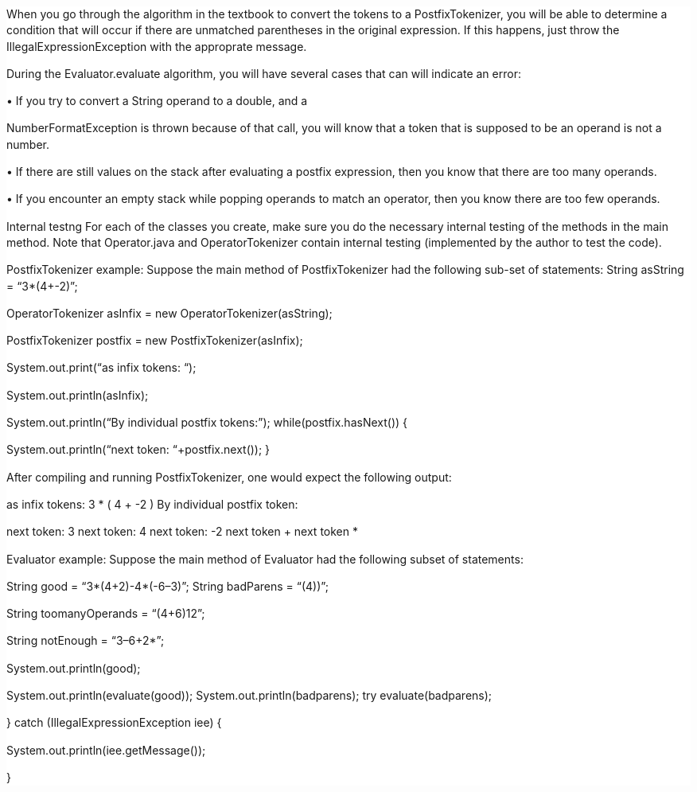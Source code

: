 When you go through the algorithm in the textbook to convert the tokens to a PostfixTokenizer, you will be able to determine a condition that will occur if there are unmatched parentheses in the original expression. If this happens, just throw the IllegalExpressionException with the approprate message.

During the Evaluator.evaluate algorithm, you will have several cases that can will indicate an error:

• If you try to convert a String operand to a double, and a

NumberFormatException is thrown because of that call, you will know that a token that is supposed to be an operand is not a number.

• If there are still values on the stack after evaluating a postfix expression, then you know that there are too many operands.

• If you encounter an empty stack while popping operands to match an operator, then you know there are too few operands.

Internal testng
For each of the classes you create, make sure you do the necessary internal testing of the methods in the main method. Note that Operator.java and OperatorTokenizer contain internal testing (implemented by the author to test the code).

PostfixTokenizer example: Suppose the main method of PostfixTokenizer had the following sub-set of statements: String asString = “3*(4+-2)”;

OperatorTokenizer asInfix = new OperatorTokenizer(asString);

PostfixTokenizer postfix = new PostfixTokenizer(asInfix);

System.out.print(“as infix tokens: “);

System.out.println(asInfix);

System.out.println(“By individual postfix tokens:”); while(postfix.hasNext()) {

System.out.println(“next token: “+postfix.next()); }

After compiling and running PostfixTokenizer, one would expect the following output:

as infix tokens: 3 * ( 4 + -2 ) By individual postfix token:

next token: 3 next token: 4 next token: -2 next token + next token *

Evaluator example: Suppose the main method of Evaluator had the following subset of statements:

String good = “3*(4+2)-4*(-6–3)”; String badParens = “(4))”;

String toomanyOperands = “(4+6)12”;

String notEnough = “3–6+2*”;

System.out.println(good);

System.out.println(evaluate(good)); System.out.println(badparens); try evaluate(badparens);

} catch (IllegalExpressionException iee) {

System.out.println(iee.getMessage());

}
